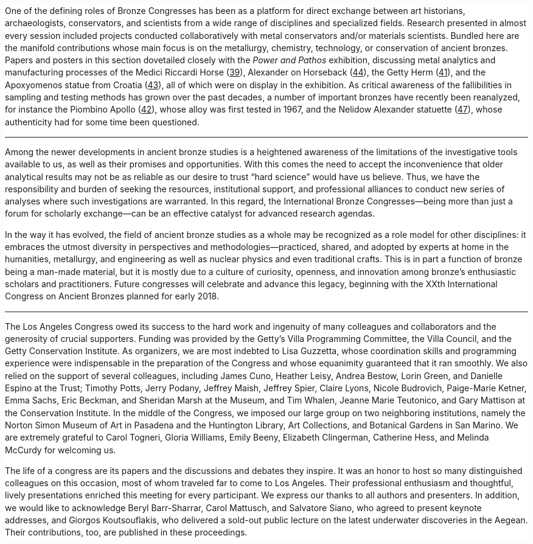 One of the defining roles of Bronze Congresses has been as a platform for direct exchange between art historians, archaeologists, conservators, and scientists from a wide range of disciplines and specialized fields. Research presented in almost every session included projects conducted collaboratively with metal conservators and/or materials scientists. Bundled here are the manifold contributions whose main focus is on the metallurgy, chemistry, technology, or conservation of ancient bronzes. Papers and posters in this section dovetailed closely with the *Power and Pathos* exhibition, discussing metal analytics and manufacturing processes of the Medici Riccardi Horse ([39](../conservation-and-analysis/39-salvioli)), Alexander on Horseback ([44](../conservation-and-analysis/44-siano/)), the Getty Herm ([41](../conservation-and-analysis/41-maish/)), and the Apoxyomenos statue from Croatia ([43](../conservation-and-analysis/43-vidovic/)), all of which were on display in the exhibition. As critical awareness of the fallibilities in sampling and testing methods has grown over the past decades, a number of important bronzes have recently been reanalyzed, for instance the Piombino Apollo ([42](../conservation-and-analysis/42-mille-descamps/)), whose alloy was first tested in 1967, and the Nelidow Alexander statuette ([47](../conservation-and-analysis/47-anderson-eremin-lie-bewer/)), whose authenticity had for some time been questioned.  

---

Among the newer developments in ancient bronze studies is a heightened awareness of the limitations of the investigative tools available to us, as well as their promises and opportunities. With this comes the need to accept the inconvenience that older analytical results may not be as reliable as our desire to trust “hard science” would have us believe. Thus, we have the responsibility and burden of seeking the resources, institutional support, and professional alliances to conduct new series of analyses where such investigations are warranted. In this regard, the International Bronze Congresses—being more than just a forum for scholarly exchange—can be an effective catalyst for advanced research agendas.

In the way it has evolved, the field of ancient bronze studies as a whole may be recognized as a role model for other disciplines: it embraces the utmost diversity in perspectives and methodologies—practiced, shared, and adopted by experts at home in the humanities, metallurgy, and engineering as well as nuclear physics and even traditional crafts. This is in part a function of bronze being a man-made material, but it is mostly due to a culture of curiosity, openness, and innovation among bronze’s enthusiastic scholars and practitioners. Future congresses will celebrate and advance this legacy, beginning with the XXth International Congress on Ancient Bronzes planned for early 2018.  

---

The Los Angeles Congress owed its success to the hard work and ingenuity of many colleagues and collaborators and the generosity of crucial supporters. Funding was provided by the Getty’s Villa Programming Committee, the Villa Council, and the Getty Conservation Institute. As organizers, we are most indebted to Lisa Guzzetta, whose coordination skills and programming experience were indispensable in the preparation of the Congress and whose equanimity guaranteed that it ran smoothly. We also relied on the support of several colleagues, including James Cuno, Heather Leisy, Andrea Bestow, Lorin Green, and Danielle Espino at the Trust; Timothy Potts, Jerry Podany, Jeffrey Maish, Jeffrey Spier, Claire Lyons, Nicole Budrovich, Paige-Marie Ketner, Emma Sachs, Eric Beckman, and Sheridan Marsh at the Museum, and Tim Whalen, Jeanne Marie Teutonico, and Gary Mattison at the Conservation Institute. In the middle of the Congress, we imposed our large group on two neighboring institutions, namely the Norton Simon Museum of Art in Pasadena and the Huntington Library, Art Collections, and Botanical Gardens in San Marino. We are extremely grateful to Carol Togneri, Gloria Williams, Emily Beeny, Elizabeth Clingerman, Catherine Hess, and Melinda McCurdy for welcoming us.

The life of a congress are its papers and the discussions and debates they inspire. It was an honor to host so many distinguished colleagues on this occasion, most of whom traveled far to come to Los Angeles. Their professional enthusiasm and thoughtful, lively presentations enriched this meeting for every participant. We express our thanks to all authors and presenters. In addition, we would like to acknowledge Beryl Barr-Sharrar, Carol Mattusch, and Salvatore Siano, who agreed to present keynote addresses, and Giorgos Koutsouflakis, who delivered a sold-out public lecture on the latest underwater discoveries in the Aegean. Their contributions, too, are published in these proceedings.
